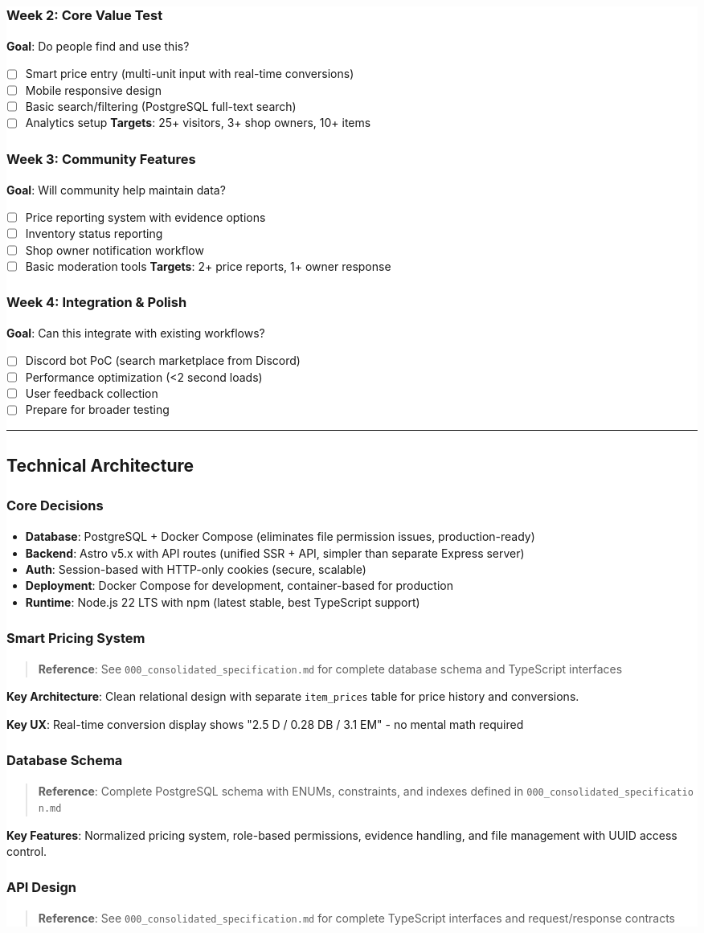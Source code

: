 ### Week 2: Core Value Test  
**Goal**: Do people find and use this?
- [ ] Smart price entry (multi-unit input with real-time conversions)
- [ ] Mobile responsive design
- [ ] Basic search/filtering (PostgreSQL full-text search)
- [ ] Analytics setup
**Targets**: 25+ visitors, 3+ shop owners, 10+ items

### Week 3: Community Features
**Goal**: Will community help maintain data?
- [ ] Price reporting system with evidence options
- [ ] Inventory status reporting
- [ ] Shop owner notification workflow
- [ ] Basic moderation tools
**Targets**: 2+ price reports, 1+ owner response

### Week 4: Integration & Polish
**Goal**: Can this integrate with existing workflows?
- [ ] Discord bot PoC (search marketplace from Discord)
- [ ] Performance optimization (<2 second loads)
- [ ] User feedback collection
- [ ] Prepare for broader testing

---

## Technical Architecture

### Core Decisions
- **Database**: PostgreSQL + Docker Compose (eliminates file permission issues, production-ready)
- **Backend**: Astro v5.x with API routes (unified SSR + API, simpler than separate Express server)
- **Auth**: Session-based with HTTP-only cookies (secure, scalable)
- **Deployment**: Docker Compose for development, container-based for production
- **Runtime**: Node.js 22 LTS with npm (latest stable, best TypeScript support)

### Smart Pricing System
> **Reference**: See `000_consolidated_specification.md` for complete database schema and TypeScript interfaces

**Key Architecture**: Clean relational design with separate `item_prices` table for price history and conversions.

**Key UX**: Real-time conversion display shows "2.5 D / 0.28 DB / 3.1 EM" - no mental math required

### Database Schema
> **Reference**: Complete PostgreSQL schema with ENUMs, constraints, and indexes defined in `000_consolidated_specification.md`

**Key Features**: Normalized pricing system, role-based permissions, evidence handling, and file management with UUID access control.

### API Design
> **Reference**: See `000_consolidated_specification.md` for complete TypeScript interfaces and request/response contracts
